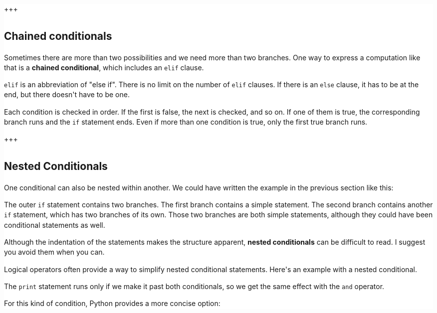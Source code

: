 +++

## Chained conditionals

Sometimes there are more than two possibilities and we need more than two branches.
One way to express a computation like that is a **chained conditional**, which includes an `elif` clause.

```{code-cell} ipython3

```

`elif` is an abbreviation of "else if".
There is no limit on the number of `elif` clauses.
If there is an `else` clause, it has to be at the end, but there doesn't have to be
one.

Each condition is checked in order.
If the first is false, the next is checked, and so on.
If one of them is true, the corresponding branch runs and the `if` statement ends.
Even if more than one condition is true, only the first true branch runs.

+++

## Nested Conditionals

One conditional can also be nested within another.
We could have written the example in the previous section like this:

```{code-cell} ipython3

```

The outer `if` statement contains two branches. 
The first branch contains a simple statement. The second branch contains another `if` statement, which has two branches of its own.
Those two branches are both simple statements, although they could have been conditional statements as well.

Although the indentation of the statements makes the structure apparent, **nested conditionals** can be difficult to read.
I suggest you avoid them when you can.

Logical operators often provide a way to simplify nested conditional statements.
Here's an example with a nested conditional.

```{code-cell} ipython3

```

The `print` statement runs only if we make it past both conditionals, so we get the same effect with the `and` operator.

```{code-cell} ipython3

```

For this kind of condition, Python provides a more concise option:
